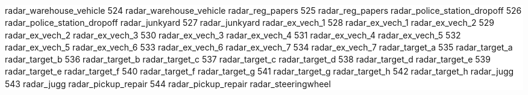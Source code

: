 radar_warehouse_vehicle
524
radar_warehouse_vehicle
radar_reg_papers
525
radar_reg_papers
radar_police_station_dropoff
526
radar_police_station_dropoff
radar_junkyard
527
radar_junkyard
radar_ex_vech_1
528
radar_ex_vech_1
radar_ex_vech_2
529
radar_ex_vech_2
radar_ex_vech_3
530
radar_ex_vech_3
radar_ex_vech_4
531
radar_ex_vech_4
radar_ex_vech_5
532
radar_ex_vech_5
radar_ex_vech_6
533
radar_ex_vech_6
radar_ex_vech_7
534
radar_ex_vech_7
radar_target_a
535
radar_target_a
radar_target_b
536
radar_target_b
radar_target_c
537
radar_target_c
radar_target_d
538
radar_target_d
radar_target_e
539
radar_target_e
radar_target_f
540
radar_target_f
radar_target_g
541
radar_target_g
radar_target_h
542
radar_target_h
radar_jugg
543
radar_jugg
radar_pickup_repair
544
radar_pickup_repair
radar_steeringwheel